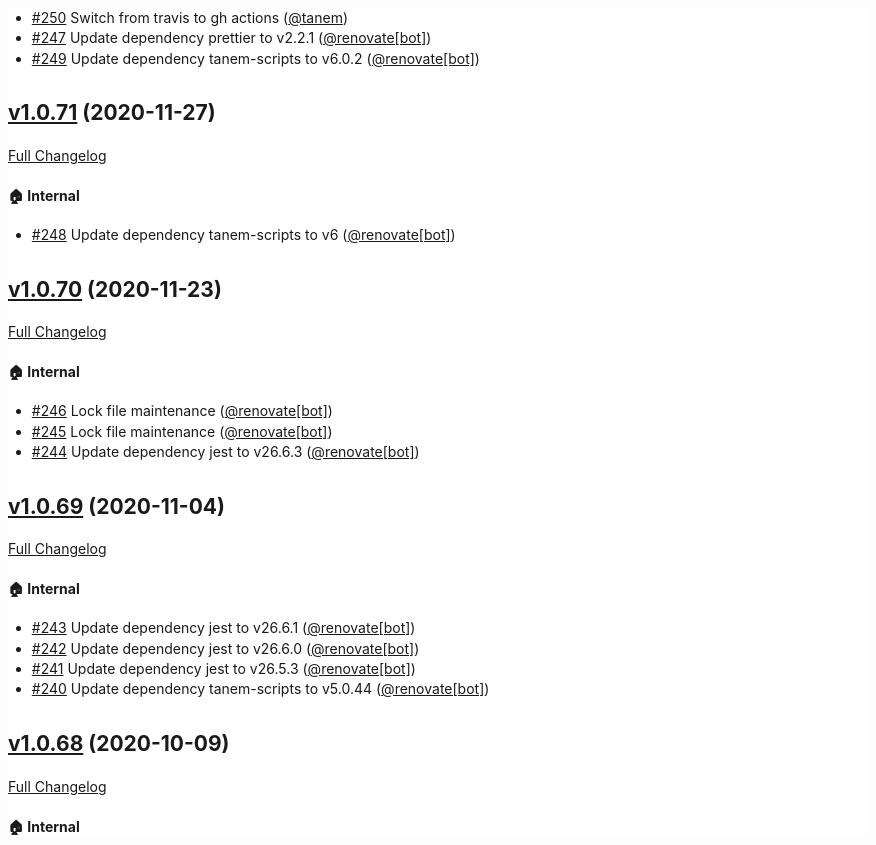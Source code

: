 - [#250](https://github.com/tanem/generator-typescript-react-lib/pull/250) Switch from travis to gh actions ([@tanem](https://github.com/tanem))
- [#247](https://github.com/tanem/generator-typescript-react-lib/pull/247) Update dependency prettier to v2.2.1 ([@renovate[bot]](https://github.com/apps/renovate))
- [#249](https://github.com/tanem/generator-typescript-react-lib/pull/249) Update dependency tanem-scripts to v6.0.2 ([@renovate[bot]](https://github.com/apps/renovate))

## [v1.0.71](https://github.com/tanem/generator-typescript-react-lib/tree/v1.0.71) (2020-11-27)
[Full Changelog](https://github.com/tanem/generator-typescript-react-lib/compare/v1.0.70...v1.0.71)

#### :house: Internal

- [#248](https://github.com/tanem/generator-typescript-react-lib/pull/248) Update dependency tanem-scripts to v6 ([@renovate[bot]](https://github.com/apps/renovate))

## [v1.0.70](https://github.com/tanem/generator-typescript-react-lib/tree/v1.0.70) (2020-11-23)
[Full Changelog](https://github.com/tanem/generator-typescript-react-lib/compare/v1.0.69...v1.0.70)

#### :house: Internal

- [#246](https://github.com/tanem/generator-typescript-react-lib/pull/246) Lock file maintenance ([@renovate[bot]](https://github.com/apps/renovate))
- [#245](https://github.com/tanem/generator-typescript-react-lib/pull/245) Lock file maintenance ([@renovate[bot]](https://github.com/apps/renovate))
- [#244](https://github.com/tanem/generator-typescript-react-lib/pull/244) Update dependency jest to v26.6.3 ([@renovate[bot]](https://github.com/apps/renovate))

## [v1.0.69](https://github.com/tanem/generator-typescript-react-lib/tree/v1.0.69) (2020-11-04)
[Full Changelog](https://github.com/tanem/generator-typescript-react-lib/compare/v1.0.68...v1.0.69)

#### :house: Internal

- [#243](https://github.com/tanem/generator-typescript-react-lib/pull/243) Update dependency jest to v26.6.1 ([@renovate[bot]](https://github.com/apps/renovate))
- [#242](https://github.com/tanem/generator-typescript-react-lib/pull/242) Update dependency jest to v26.6.0 ([@renovate[bot]](https://github.com/apps/renovate))
- [#241](https://github.com/tanem/generator-typescript-react-lib/pull/241) Update dependency jest to v26.5.3 ([@renovate[bot]](https://github.com/apps/renovate))
- [#240](https://github.com/tanem/generator-typescript-react-lib/pull/240) Update dependency tanem-scripts to v5.0.44 ([@renovate[bot]](https://github.com/apps/renovate))

## [v1.0.68](https://github.com/tanem/generator-typescript-react-lib/tree/v1.0.68) (2020-10-09)
[Full Changelog](https://github.com/tanem/generator-typescript-react-lib/compare/v1.0.67...v1.0.68)

#### :house: Internal
